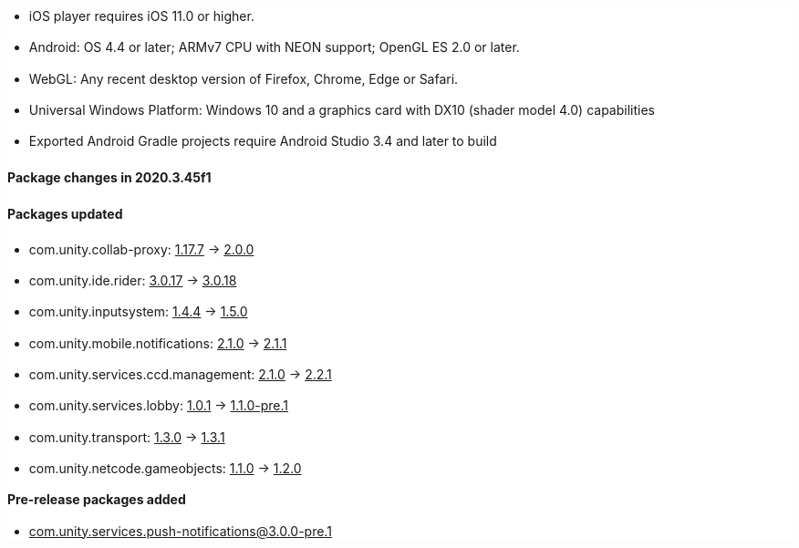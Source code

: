 - iOS player requires iOS 11.0 or higher.

- Android: OS 4.4 or later; ARMv7 CPU with NEON support; OpenGL ES 2.0 or later.

- WebGL: Any recent desktop version of Firefox, Chrome, Edge or Safari.

- Universal Windows Platform: Windows 10 and a graphics card with DX10 (shader model 4.0) capabilities

- Exported Android Gradle projects require Android Studio 3.4 and later to build


#### Package changes in 2020.3.45f1

#### Packages updated

- com.unity.collab-proxy: [1.17.7](https://docs.unity3d.com/Packages/com.unity.collab-proxy@1.17//changelog/CHANGELOG.html) &#x2192; [2.0.0](https://docs.unity3d.com/Packages/com.unity.collab-proxy@2.0//changelog/CHANGELOG.html)

- com.unity.ide.rider: [3.0.17](https://docs.unity3d.com/Packages/com.unity.ide.rider@3.0//changelog/CHANGELOG.html) &#x2192; [3.0.18](https://docs.unity3d.com/Packages/com.unity.ide.rider@3.0//changelog/CHANGELOG.html)

- com.unity.inputsystem: [1.4.4](https://docs.unity3d.com/Packages/com.unity.inputsystem@1.4//changelog/CHANGELOG.html) &#x2192; [1.5.0](https://docs.unity3d.com/Packages/com.unity.inputsystem@1.5//changelog/CHANGELOG.html)

- com.unity.mobile.notifications: [2.1.0](https://docs.unity3d.com/Packages/com.unity.mobile.notifications@2.1//changelog/CHANGELOG.html) &#x2192; [2.1.1](https://docs.unity3d.com/Packages/com.unity.mobile.notifications@2.1//changelog/CHANGELOG.html)

- com.unity.services.ccd.management: [2.1.0](https://docs.unity3d.com/Packages/com.unity.services.ccd.management@2.1//changelog/CHANGELOG.html) &#x2192; [2.2.1](https://docs.unity3d.com/Packages/com.unity.services.ccd.management@2.2//changelog/CHANGELOG.html)

- com.unity.services.lobby: [1.0.1](https://docs.unity3d.com/Packages/com.unity.services.lobby@1.0//changelog/CHANGELOG.html) &#x2192; [1.1.0-pre.1](https://docs.unity3d.com/Packages/com.unity.services.lobby@1.1//changelog/CHANGELOG.html)

- com.unity.transport: [1.3.0](https://docs.unity3d.com/Packages/com.unity.transport@1.3//changelog/CHANGELOG.html) &#x2192; [1.3.1](https://docs.unity3d.com/Packages/com.unity.transport@1.3//changelog/CHANGELOG.html)

- com.unity.netcode.gameobjects: [1.1.0](https://docs.unity3d.com/Packages/com.unity.netcode.gameobjects@1.1//changelog/CHANGELOG.html) &#x2192; [1.2.0](https://docs.unity3d.com/Packages/com.unity.netcode.gameobjects@1.2//changelog/CHANGELOG.html)

**Pre-release packages added**

- [com.unity.services.push-notifications@3.0.0-pre.1](https://docs.unity3d.com/Packages/com.unity.services.push-notifications@3.0//changelog/CHANGELOG.html)